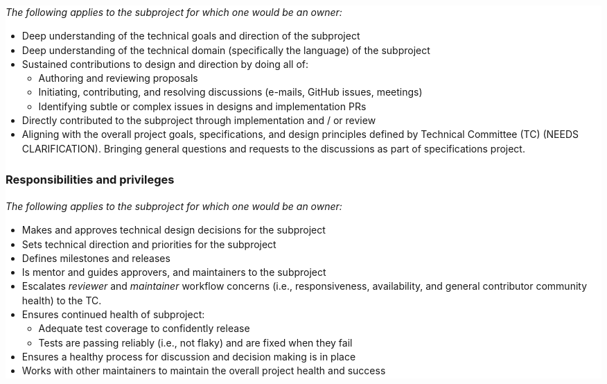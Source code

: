*The following applies to the subproject for which one would be an owner:*

- Deep understanding of the technical goals and direction of the subproject
- Deep understanding of the technical domain (specifically the language) of the subproject
- Sustained contributions to design and direction by doing all of:
  - Authoring and reviewing proposals
  - Initiating, contributing, and resolving discussions (e-mails, GitHub issues,
    meetings)
  - Identifying subtle or complex issues in designs and implementation PRs
- Directly contributed to the subproject through implementation and / or review
- Aligning with the overall project goals, specifications, and design principles defined by Technical Committee (TC) (NEEDS CLARIFICATION). Bringing general questions and requests to the discussions as part of specifications project.

### Responsibilities and privileges

*The following applies to the subproject for which one would be an owner:*

- Makes and approves technical design decisions for the subproject
- Sets technical direction and priorities for the subproject
- Defines milestones and releases
- Is mentor and guides approvers, and maintainers to the subproject
- Escalates *reviewer* and *maintainer* workflow concerns (i.e., responsiveness, availability, and general contributor community health) to the TC.
- Ensures continued health of subproject:
  - Adequate test coverage to confidently release
  - Tests are passing reliably (i.e., not flaky) and are fixed when they fail
- Ensures a healthy process for discussion and decision making is in place
- Works with other maintainers to maintain the overall project health and success
